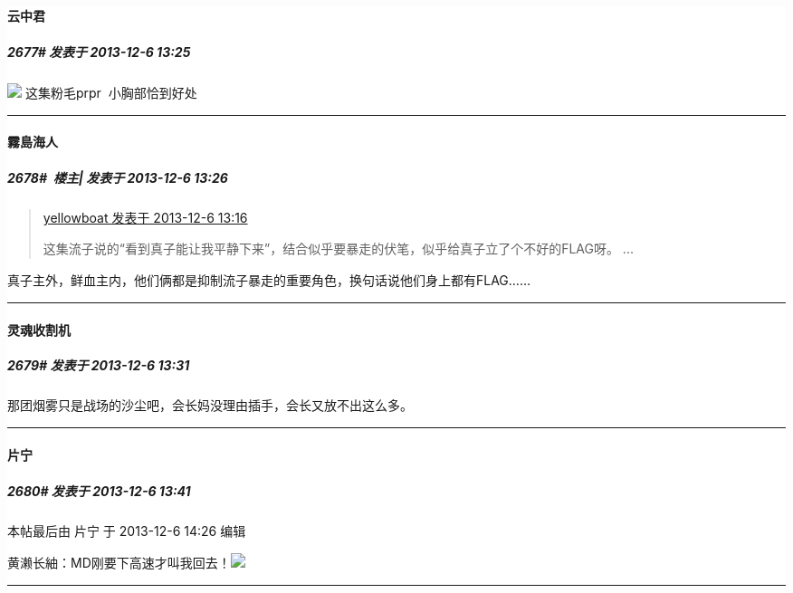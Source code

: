 ####  云中君  
##### 2677#       发表于 2013-12-6 13:25



<img src="https://static.saraba1st.com/image/smiley/face/86.gif" referrerpolicy="no-referrer"> 这集粉毛prpr  小胸部恰到好处







-----

####  霧島海人  
##### 2678#         楼主| 发表于 2013-12-6 13:26



<blockquote><a href="httphttps://bbs.saraba1st.com/2b/forum.php?mod=redirect&amp;goto=findpost&amp;pid=23805815&amp;ptid=915948" target="_blank">yellowboat 发表于 2013-12-6 13:16</a>

这集流子说的“看到真子能让我平静下来”，结合似乎要暴走的伏笔，似乎给真子立了个不好的FLAG呀。 ...</blockquote>
真子主外，鲜血主内，他们俩都是抑制流子暴走的重要角色，换句话说他们身上都有FLAG……







-----

####  灵魂收割机  
##### 2679#       发表于 2013-12-6 13:31




那团烟雾只是战场的沙尘吧，会长妈没理由插手，会长又放不出这么多。







-----

####  片宁  
##### 2680#       发表于 2013-12-6 13:41



 本帖最后由 片宁 于 2013-12-6 14:26 编辑 

黄濑长紬：MD刚要下高速才叫我回去！<img src="https://static.saraba1st.com/image/smiley/face/01.gif" referrerpolicy="no-referrer">







-----
